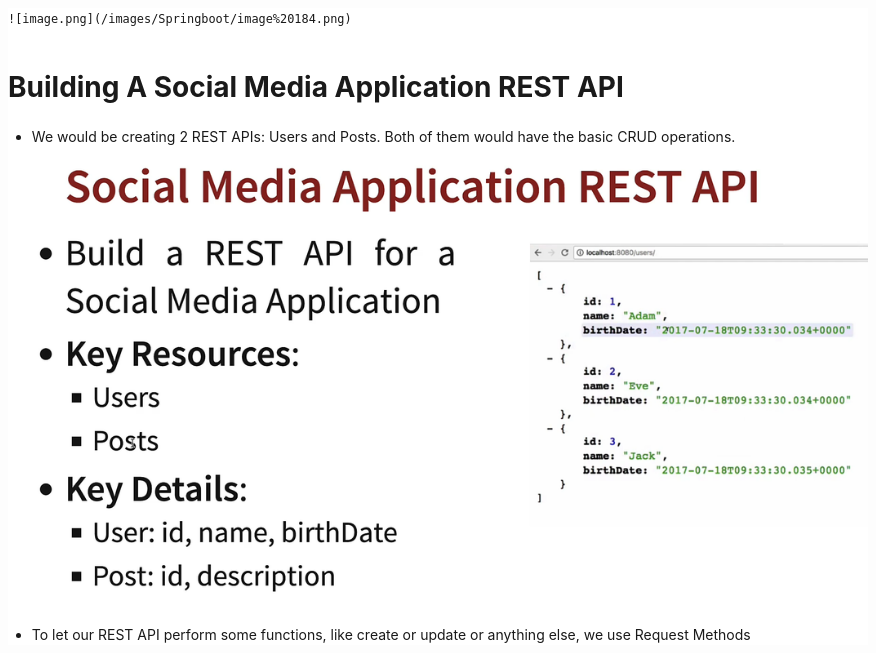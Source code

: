     ![image.png](/images/Springboot/image%20184.png)
    

# Building A Social Media Application REST API

- We would be creating 2 REST APIs: Users and Posts. Both of them would have the basic CRUD operations.
    
    ![image.png](/images/Springboot/image%20185.png)
    
- To let our REST API perform some functions, like create or update or anything else, we use Request Methods
    
